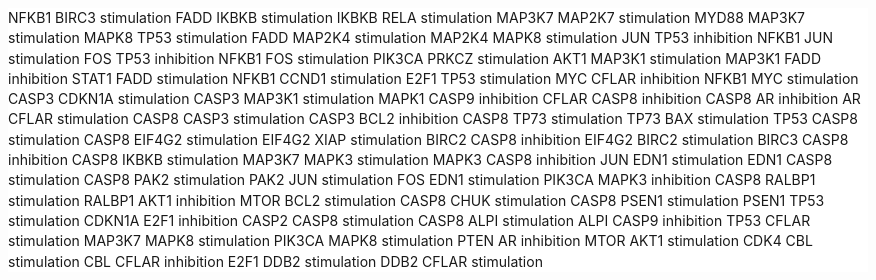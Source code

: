 NFKB1                  BIRC3                  stimulation
FADD                   IKBKB                  stimulation
IKBKB                  RELA                   stimulation
MAP3K7                 MAP2K7                 stimulation
MYD88                  MAP3K7                 stimulation
MAPK8                  TP53                   stimulation
FADD                   MAP2K4                 stimulation
MAP2K4                 MAPK8                  stimulation
JUN                    TP53                   inhibition
NFKB1                  JUN                    stimulation
FOS                    TP53                   inhibition
NFKB1                  FOS                    stimulation
PIK3CA                 PRKCZ                  stimulation
AKT1                   MAP3K1                 stimulation
MAP3K1                 FADD                   inhibition
STAT1                  FADD                   stimulation
NFKB1                  CCND1                  stimulation
E2F1                   TP53                   stimulation
MYC                    CFLAR                  inhibition
NFKB1                  MYC                    stimulation
CASP3                  CDKN1A                 stimulation
CASP3                  MAP3K1                 stimulation
MAPK1                  CASP9                  inhibition
CFLAR                  CASP8                  inhibition
CASP8                  AR                     inhibition
AR                     CFLAR                  stimulation
CASP8                  CASP3                  stimulation
CASP3                  BCL2                   inhibition
CASP8                  TP73                   stimulation
TP73                   BAX                    stimulation
TP53                   CASP8                  stimulation
CASP8                  EIF4G2                 stimulation
EIF4G2                 XIAP                   stimulation
BIRC2                  CASP8                  inhibition
EIF4G2                 BIRC2                  stimulation
BIRC3                  CASP8                  inhibition
CASP8                  IKBKB                  stimulation
MAP3K7                 MAPK3                  stimulation
MAPK3                  CASP8                  inhibition
JUN                    EDN1                   stimulation
EDN1                   CASP8                  stimulation
CASP8                  PAK2                   stimulation
PAK2                   JUN                    stimulation
FOS                    EDN1                   stimulation
PIK3CA                 MAPK3                  inhibition
CASP8                  RALBP1                 stimulation
RALBP1                 AKT1                   inhibition
MTOR                   BCL2                   stimulation
CASP8                  CHUK                   stimulation
CASP8                  PSEN1                  stimulation
PSEN1                  TP53                   stimulation
CDKN1A                 E2F1                   inhibition
CASP2                  CASP8                  stimulation
CASP8                  ALPI                   stimulation
ALPI                   CASP9                  inhibition
TP53                   CFLAR                  stimulation
MAP3K7                 MAPK8                  stimulation
PIK3CA                 MAPK8                  stimulation
PTEN                   AR                     inhibition
MTOR                   AKT1                   stimulation
CDK4                   CBL                    stimulation
CBL                    CFLAR                  inhibition
E2F1                   DDB2                   stimulation
DDB2                   CFLAR                  stimulation
